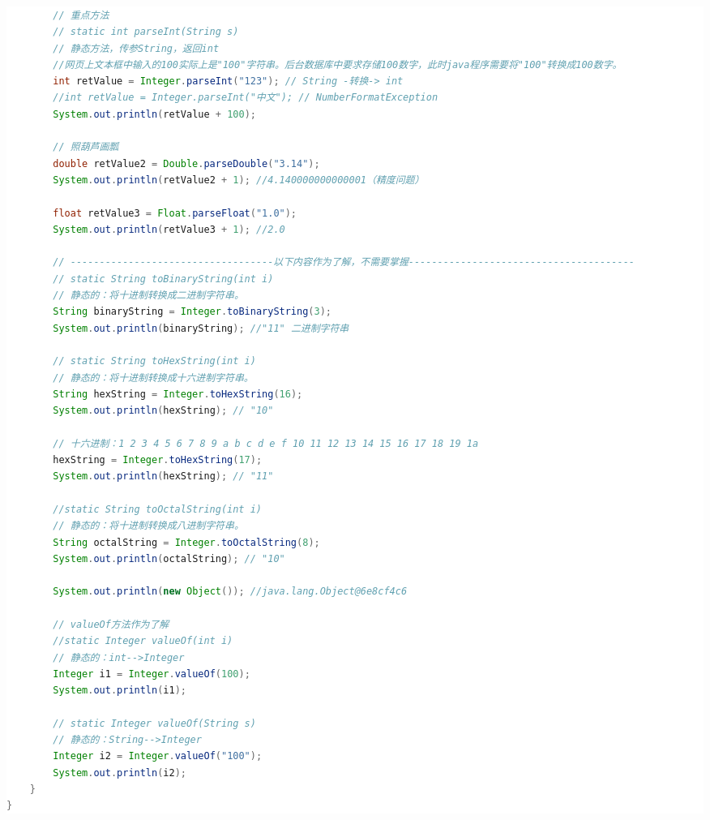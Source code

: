 ```java
        // 重点方法
        // static int parseInt(String s)
        // 静态方法，传参String，返回int
        //网页上文本框中输入的100实际上是"100"字符串。后台数据库中要求存储100数字，此时java程序需要将"100"转换成100数字。
        int retValue = Integer.parseInt("123"); // String -转换-> int
        //int retValue = Integer.parseInt("中文"); // NumberFormatException
        System.out.println(retValue + 100);

        // 照葫芦画瓢
        double retValue2 = Double.parseDouble("3.14");
        System.out.println(retValue2 + 1); //4.140000000000001（精度问题）

        float retValue3 = Float.parseFloat("1.0");
        System.out.println(retValue3 + 1); //2.0

        // -----------------------------------以下内容作为了解，不需要掌握---------------------------------------
        // static String toBinaryString(int i)
        // 静态的：将十进制转换成二进制字符串。
        String binaryString = Integer.toBinaryString(3);
        System.out.println(binaryString); //"11" 二进制字符串

        // static String toHexString(int i)
        // 静态的：将十进制转换成十六进制字符串。
        String hexString = Integer.toHexString(16);
        System.out.println(hexString); // "10"

        // 十六进制：1 2 3 4 5 6 7 8 9 a b c d e f 10 11 12 13 14 15 16 17 18 19 1a
        hexString = Integer.toHexString(17);
        System.out.println(hexString); // "11"

        //static String toOctalString(int i)
        // 静态的：将十进制转换成八进制字符串。
        String octalString = Integer.toOctalString(8);
        System.out.println(octalString); // "10"

        System.out.println(new Object()); //java.lang.Object@6e8cf4c6

        // valueOf方法作为了解
        //static Integer valueOf(int i)
        // 静态的：int-->Integer
        Integer i1 = Integer.valueOf(100);
        System.out.println(i1);

        // static Integer valueOf(String s)
        // 静态的：String-->Integer
        Integer i2 = Integer.valueOf("100");
        System.out.println(i2);
    }
}

```

